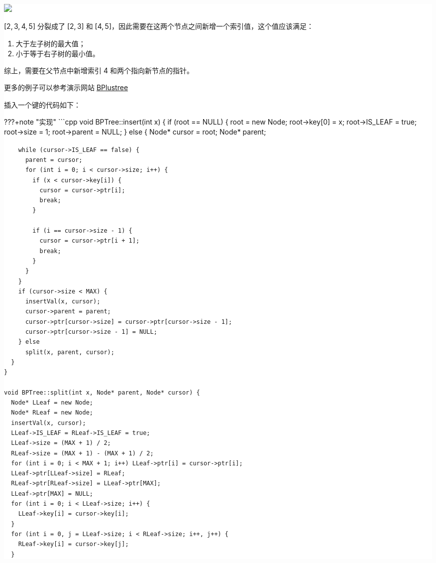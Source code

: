 ![](images/bplus-tree-10.png)

$[2,3,4,5]$ 分裂成了 $[2,3]$ 和 $[4,5]$，因此需要在这两个节点之间新增一个索引值，这个值应该满足：

1.  大于左子树的最大值；
2.  小于等于右子树的最小值。

综上，需要在父节点中新增索引 4 和两个指向新节点的指针。

更多的例子可以参考演示网站 [BPlustree](https://www.cs.usfca.edu/~galles/visualization/BPlusTree.html)

插入一个键的代码如下：

???+note "实现"
    ```cpp
    void BPTree::insert(int x) {
      if (root == NULL) {
        root = new Node;
        root->key[0] = x;
        root->IS_LEAF = true;
        root->size = 1;
        root->parent = NULL;
      } else {
        Node* cursor = root;
        Node* parent;
    
        while (cursor->IS_LEAF == false) {
          parent = cursor;
          for (int i = 0; i < cursor->size; i++) {
            if (x < cursor->key[i]) {
              cursor = cursor->ptr[i];
              break;
            }
    
            if (i == cursor->size - 1) {
              cursor = cursor->ptr[i + 1];
              break;
            }
          }
        }
        if (cursor->size < MAX) {
          insertVal(x, cursor);
          cursor->parent = parent;
          cursor->ptr[cursor->size] = cursor->ptr[cursor->size - 1];
          cursor->ptr[cursor->size - 1] = NULL;
        } else
          split(x, parent, cursor);
      }
    }
    
    void BPTree::split(int x, Node* parent, Node* cursor) {
      Node* LLeaf = new Node;
      Node* RLeaf = new Node;
      insertVal(x, cursor);
      LLeaf->IS_LEAF = RLeaf->IS_LEAF = true;
      LLeaf->size = (MAX + 1) / 2;
      RLeaf->size = (MAX + 1) - (MAX + 1) / 2;
      for (int i = 0; i < MAX + 1; i++) LLeaf->ptr[i] = cursor->ptr[i];
      LLeaf->ptr[LLeaf->size] = RLeaf;
      RLeaf->ptr[RLeaf->size] = LLeaf->ptr[MAX];
      LLeaf->ptr[MAX] = NULL;
      for (int i = 0; i < LLeaf->size; i++) {
        LLeaf->key[i] = cursor->key[i];
      }
      for (int i = 0, j = LLeaf->size; i < RLeaf->size; i++, j++) {
        RLeaf->key[i] = cursor->key[j];
      }